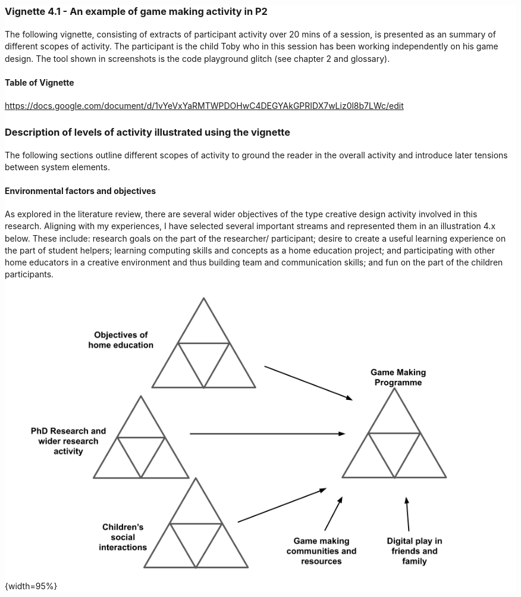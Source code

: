 
### Vignette 4.1 - An example of game making activity in P2

The following vignette, consisting of extracts of participant activity over 20 mins of a session, is presented as an summary of different scopes of activity. The participant is the child Toby who in this session has been working independently on his game design. The tool shown in screenshots is the code playground glitch (see chapter 2 and glossary).

#### Table of Vignette
https://docs.google.com/document/d/1vYeVxYaRMTWPDOHwC4DEGYAkGPRIDX7wLiz0l8b7LWc/edit

### Description of levels of activity illustrated using the vignette

The following sections outline different scopes of activity to ground the reader in the overall activity and introduce later tensions between system elements.













#### Environmental factors and objectives

As explored in the literature review, there are several wider objectives of the type creative design activity involved in this research. Aligning with my experiences, I have selected several important streams and represented them in an illustration 4.x  below. These include: research goals on the part of the researcher/ participant; desire to create a useful learning experience on the part of student helpers; learning computing skills and concepts as a home education project; and participating with other home educators in a creative environment and thus building team and communication skills; and fun on the part of the children participants.

![Illustration 4.x - Broad Environmental Activity Systems  ](./Pictures/At_dia_3_v1.png){width=95%}
